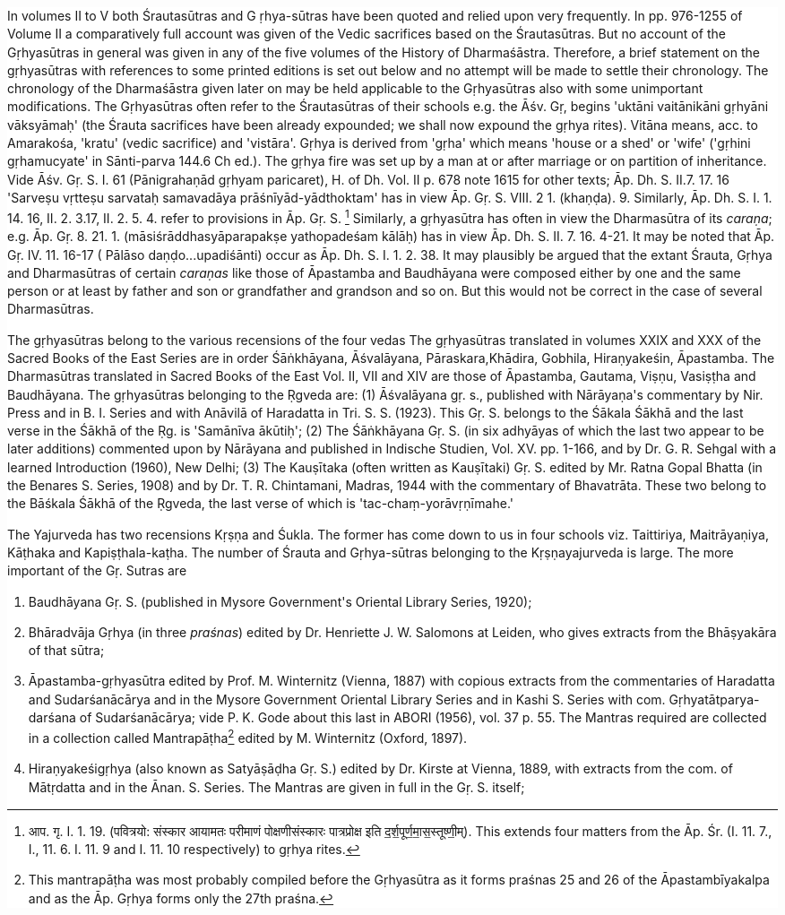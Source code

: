 In volumes II to V both Śrautasūtras and G	ṛhya-sūtras have been quoted and relied upon very frequently. In pp. 976-1255 of Volume II a comparatively full account was given of the Vedic sacrifices based on the 	Śrautasūtras. But no account of the Gṛhyasūtras in general was given in any of the five volumes of the History of Dharmaśāstra. Therefore, a brief statement on the gṛhyasūtras with references to some printed editions is set out below and no attempt will be made to settle their chronology. The chronology of the Dharmaśāstra given later on may be held applicable to the Gṛhyasūtras also with some unimportant modifications. The Gṛhyasūtras often refer to the Śrautasūtras of their schools e.g. the Āśv. Gṛ, begins 'uktāni vaitānikāni gṛhyāni vāksyāmaḥ' (the Śrauta sacrifices have been already expounded; we shall now expound the gṛhya rites). Vitāna means, acc. to Amarakośa, 'kratu' (vedic sacrifice) and 'vistāra'. Gṛhya is derived from 'gṛha' which means 'house or a shed' or 'wife' ('gṛhini gṛhamucyate' in Sānti-parva 144.6 Ch ed.). The gṛhya fire was set up by a man at or after marriage or on partition of inheritance. Vide Āśv. Gṛ. S. I. 61 (Pānigrahaṇād gṛhyam paricaret), H. of Dh. Vol. II p. 678 note 1615 for other texts; Āp. Dh. S. II.7. 17. 16 'Sarveṣu vṛtteṣu sarvataḥ samavadāya prāśnīyād-yādthoktam' has in view Āp. Gṛ. S. VIII. 2 1. (khaṇḍa). 9. Similarly, Āp. Dh. S. I. 1. 14. 16, II. 2. 3.17, II. 2. 5. 4. refer to provisions in Āp. Gṛ. S. [^53a] Similarly, a gṛhyasūtra has often in view the Dharmasūtra of its _caraṇa_; e.g. Āp. Gṛ. 8. 21. 1. (māsiśrāddhasyāparapakṣe yathopadeśam kālāḥ) has in view Āp. Dh. S. II. 7. 16. 4-21. It may be noted that Āp. Gṛ. IV. 11. 16-17 ( Pālāso daṇḍo...upadiśānti) occur as Āp. Dh. S. I. 1. 2. 38. It may plausibly be argued that the extant Śrauta, Gṛhya and Dharmasūtras of certain _caraṇas_ like those of Āpastamba and Baudhāyana were composed either by one and the same person or at least by father and son or grandfather and grandson and so on. But this would not be correct in the case of several Dharmasūtras.

The gṛhyasūtras belong to the various recensions of the four vedas The gṛhyasūtras translated in volumes XXIX and XXX of the Sacred Books of the East Series are in order Śāṅkhāyana, Āśvalāyana, Pāraskara,Khādira, Gobhila, Hiraṇyakeśin, Āpastamba. The Dharmasūtras translated in Sacred Books of the East Vol. II, VII and XIV are those of Āpastamba, Gautama, Viṣṇu, Vasiṣṭha and Baudhāyana. The gṛhyasūtras belonging to the Ṛgveda are: (1) Āśvalāyana gṛ. s., published with Nārāyaṇa's commentary by Nir. Press and in B. I. Series and with Anāvilā of Haradatta in Tri. S. S. (1923). This Gṛ. S. belongs to the Śākala Śākhā and the last verse in the Śākhā of the Ṛg. is 'Samānīva ākūtiḥ'; (2) The Śāṅkhāyana Gṛ. S. (in six adhyāyas of which the last two appear to be later additions) commented upon by Nārāyana and published in Indische Studien, Vol. XV. pp. 1-166, and by Dr. G. R. Sehgal with a learned Introduction (1960), New Delhi; (3) The Kauṣītaka (often written as Kauṣītaki) Gṛ. S. edited by Mr. Ratna Gopal Bhatta (in the Benares S. Series, 1908) and by Dr. T. R. Chintamani, Madras, 1944 with the commentary of Bhavatrāta. These two belong to the Bāśkala Śākhā of the Ṛgveda, the last verse of which is 'tac-chaṃ-yorāvṛṇīmahe.'

The Yajurveda has two recensions Kṛṣṇa and Śukla. The former has come down to us in four schools viz. Taittiriya, Maitrāyaṇiya, Kāṭhaka and Kapiṣṭhala-kaṭha. The number of Śrauta and Gṛhya-sūtras belonging to the Kṛṣṇayajurveda is large. The more important of the Gṛ. Sutras are

1. Baudhāyana Gṛ. S. (published in Mysore Government's Oriental Library Series, 1920);

2. Bhāradvāja Gṛhya (in three _praśnas_) edited by Dr. Henriette J. W. Salomons at Leiden, who gives extracts from the Bhāṣyakāra of that sūtra;

3. Āpastamba-gṛhyasūtra edited by Prof. M. Winternitz (Vienna, 1887) with copious extracts from the commentaries of Haradatta and Sudarśanācārya and in the Mysore Government Oriental Library Series and in Kashi S. Series with com. Gṛhyatātparya-darśana of Sudarśanācārya; vide P. K. Gode about this last in ABORI (1956), vol. 37 p. 55. The Mantras required are collected in a collection called Mantrapāṭha[^53b] edited by M. Winternitz (Oxford, 1897).

4. Hiraṇyakeśigṛhya (also known as Satyāṣāḍha Gṛ. S.) edited by Dr. Kirste at Vienna, 1889, with extracts from the com. of Mātṛdatta and in the Ānan. S. Series. The Mantras are given in full in the Gṛ. S. itself;


[^46]: अयैतां जाम्या रिक्थप्रतिषेध उदाहरन्ति ज्येष्टं पुत्रिकाया इत्येके । Vide S. B. E. vol. 25, LXI (footnote) for Bühler's view refuting Roth's opinion that the whole discussion in the Nirukta is an interpolation.
[^48]: गौ. ध. सू. 8. 9.21 'तस्य च व्यवहारो वेदो धर्मशास्त्राण्यङ्गानि उपवेदाः पुराणम्'. The words पृथग्धर्मविदस्त्रयः in गौ. ध. सू. 28. 47 appear to refer to students of धर्मशास्त्र.
[^49]: त्रीणि प्रथमान्यनिर्देश्यनि मनुः । गौ. ध. सू. 21. 7.
[^50]: धर्मशास्त्रं च तथा । Vide महाभाष्य vol. I. p. 242.
[^51]: शूद्रश्च धर्मशास्त्रत्वात् । पू. मी. सू. VI. 7. 6.
[^53]: Vide S. B. E. vol. II, p. IX, but see Goldstücker s 'Pāṇini' (pp. 59, 60, 78) against Max Müller and Prof. D. R. Bhandarkar's Carmichael lectures for 1918, pp. 105-107.
[^53a]: आप. गृ. I. 1. 19. (पवित्रयो: संस्कार आयामतः परीमाणं पोक्षणीसंस्कारः पात्रप्रोक्ष इति द॒र्श॒पूर्ण॒मा॒स॒स्तूष्णी॒म्).  This extends four matters from the Āp. Śr. (I. 11. 7., I., 11. 6. I. 11. 9 and I. 11. 10 respectively) to gṛhya rites.
[^53b]: This mantrapāṭha was most probably compiled before the Gṛhyasūtra as it forms praśnas 25 and 26 of the Āpastambīyakalpa and as the Āp. Gṛhya forms only the 27th praśna.
[^53d]: Vide, for an incomplete ms. of Bhartṛyajña, Catalogue of S. Mss of the Asiatic Society of Bengal, Vol. II. No. 1023 and I. H. Q. Vol. XII pp. 494-503, where it is shown that Karka knew Bhartṛyajña.